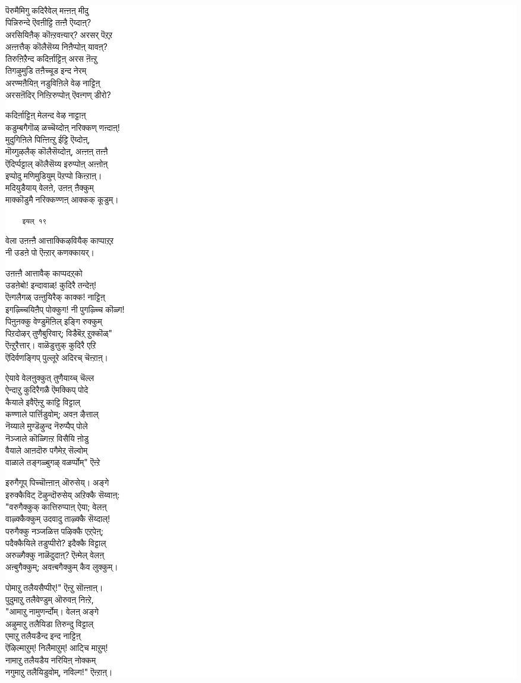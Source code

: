  पॆरुमैमिगु कदिरैवेल् मऩ्ऩऩ् मीदु  
 पिन्निरुन्दे ऎवऩीट्टि तऩ्ऩै ऎय्दाऩ्?  
 अरसियिऩैक् कॊऩ्ऱवऩ्यार्? अरसर् पॆऱ्‌ऱ  
 अऩ्ऩत्तैक् कॊलैसॆय्य निऩैप्पोऩ् यावऩ्?  
 तिरुऩिऱैन्द कदिर्ऩाट्टिऩ् अरस ऩॆऩ्ऱु  
 तिगऴुमुडि तऩैच्चूड इन्द नेरम्  
 अरण्मऩैयिऩ् नडुविऩिले वेऴ नाट्टिऩ्  
 अरसऩॆदिर् निऩ्ऱिरुप्पोऩ् ऎवऩ्गण् डीरो?  
  
 कदिर्ऩाट्टिऩ् मेलन्द वेऴ नाट्टाऩ्  
 कडुम्बगैगॊळ् ळच्चॆय्दोऩ् नरिक्कण् णऩ्दाऩ्!  
 मुदुगिऩिले पिऩ्ऩिऩ्ऱु ईट्टि ऎय्दोऩ्,  
 मॊय्गुऴलैक् कॊलैसॆय्दोऩ्, अऩ्ऩऩ् तऩ्ऩै  
 ऎदिर्प्पट्टाल् कॊलैसॆय्य इरुप्पोऩ् अऩ्ऩोऩ्  
 इप्पोदु मणिमुडियुम् पॆऱप्पो किऩ्ऱाऩ्।  
 मदियुडैयाय् वेलऩे, उऩऩ् ऩैक्कुम्  
 माक्कॊडुमै नरिक्कण्णऩ् आक्कक् कूडुम्।

        इयल् १९  
  वेला उऩऩ्ऩै आत्ताक्किऴवियैक् काप्पाऱ्‌ऱ   
         नी उडऩे पो ऎऩ्ऱार् कणक्कायर्।  
  
 उऩऩ्ऩै आत्तावैक् काप्पदऱ्‌को  
 उडऩेबो! इन्दावाळ्! कुदिरै तन्देऩ्!  
 ऎऩ्गलैगळ् उऩ्ऩुयिरैक् काक्क! नाट्टिऩ्  
 इगऴ्च्चियिऩैप् पोक्कुग! नी पुगऴ्च्चि कॊळ्ग!  
 पिऩुऩक्कु वेण्डुमॆऩिल् इङ्गि रुक्कुम्  
 पिऱदोऴर् तुणैबुरिवार्; विडैबॆऱ्‌ ऱुक्कॊळ्"  
 ऎऩ्ऱुरैत्तार्। वाळॆडुत्तुक् कुदिरै एऱि  
 ऎदिर्वणङ्गिप् पुल्लूरे अदिरच् चॆऩ्ऱाऩ्।  
  
 ऐयावे वेलऩुक्कुत् तुणैयाय्च् चॆल्ल  
 ऐन्दाऱु कुदिरैगळै ऎमक्किप् पोदे  
 कैयाले इवैऎऩ्ऱु काट्टि विट्टाल्  
 कण्णाले पार्त्तिडुवोम्; अवऩ ऴैत्ताल्  
 नॆय्याले मुण्डॆऴुन्द नॆरुप्पैप् पोले  
 नॆञ्जाले कॊळ्गिऩ्ऱ विसैयि ऩोडु  
 वैयाले आऩदॊरु पगैमेऱ्‌ सॆल्वोम्  
 वाळाले तङ्गळ्बुगऴ् वळर्प्पोम्" ऎऩ्ऱे  
  
 इरुगैगूप् पिच्चॊऩ्ऩाऩ् ऒरुसेय्। अङ्गे  
 इरुक्कैविट् टॆऴुन्दॊरुसेय् अऱिक्कै सॆय्वाऩ्:  
 "वरुगैक्कुक् कात्तिरुप्पाऩ् ऐया; वेलऩ्  
 वाऴ्क्कैक्कुम् उदवादु ताऴ्क्कै सॆय्दाल्!  
 परुगैक्कु नञ्जळित्त पऴिक्कै एऱ्‌पेऩ्;  
        पदैक्कैयिले तडुप्पीरो? इदैक्कै विट्टाल्  
 अरुळ्गैक्कु नाळॆदुदाऩ्? ऎऩ्मेल् वेलऩ्  
 अऩ्बुगैक्कुम्; अवऩ्बगैक्कुम् कैव लुक्कुम्।  
  
 पोमाऱु तलैयसैप्पीर्!" ऎऩ्ऱु सॊऩ्ऩाऩ्।  
 पुदुमाऱु तलैवेण्डुम् ऒरुवऩ् निऩ्ऱे,  
 "आमाऱु नामुणर्न्दोम्। वेलऩ् अङ्गे  
 अऴुमाऱु तलैयिडा तिरुन्दु विट्टाल्  
 एमाऱु तलैयडैन्द इन्द नाट्टिऩ्  
 ऎऴिल्माऱुम्! निलैमाऱुम्! आट्चि माऱुम्!  
 नामाऱु तलैयडैय नरियिऩ् नोक्कम्  
 नगुमाऱु तलैयिडुवोम्, नविल्ग!" ऎऩ्ऱाऩ्।  
  